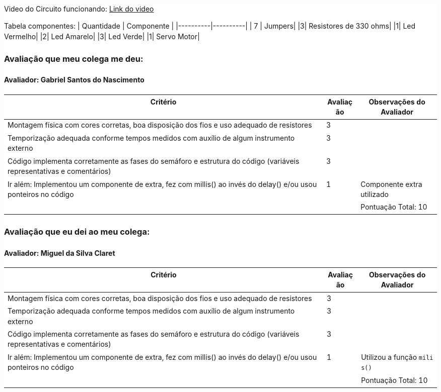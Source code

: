 Video do Circuito funcionando:
<a href="https://drive.google.com/file/d/1gsAVxR6WTB6O4PKmS887dqWqR4Jz_-iV/view?usp=sharing"> Link do video</a>  



Tabela componentes:
| Quantidade | Componente |
|----------|----------|
| 7 | Jumpers|
|3| Resistores de 330 ohms|
|1| Led Vermelho|
|2| Led Amarelo|
|3| Led Verde|
|1| Servo Motor|


### Avaliação que meu colega me deu:
#### Avaliador: Gabriel Santos do Nascimento
|Critério| Avaliação    |Observações do Avaliador|
|-|-|-|
|Montagem física com cores corretas, boa disposição dos fios e uso adequado de resistores   | 3 | |
|Temporização adequada conforme tempos medidos com auxílio de algum instrumento externo | 3 | |
|Código implementa corretamente as fases do semáforo e estrutura do código (variáveis representativas e comentários) | 3 | |
|Ir além: Implementou um componente de extra, fez com millis() ao invés do delay() e/ou usou ponteiros no código | 1 | Componente extra utilizado |
| |  |Pontuação Total: 10|


### Avaliação que eu dei ao meu colega:

#### Avaliador: Miguel da Silva Claret

|Critério| Avaliação	|Observações do Avaliador|
|-|-|-|
|Montagem física com cores corretas, boa disposição dos fios e uso adequado de resistores	| 3 | |	
|Temporização adequada conforme tempos medidos com auxílio de algum instrumento externo	| 3 | |	
|Código implementa corretamente as fases do semáforo e estrutura do código (variáveis representativas e comentários) | 3 | |	
|Ir além: Implementou um componente de extra, fez com millis() ao invés do delay() e/ou usou ponteiros no código | 1 | Utilizou a função `milis()` |	
| |  |Pontuação Total: 10|